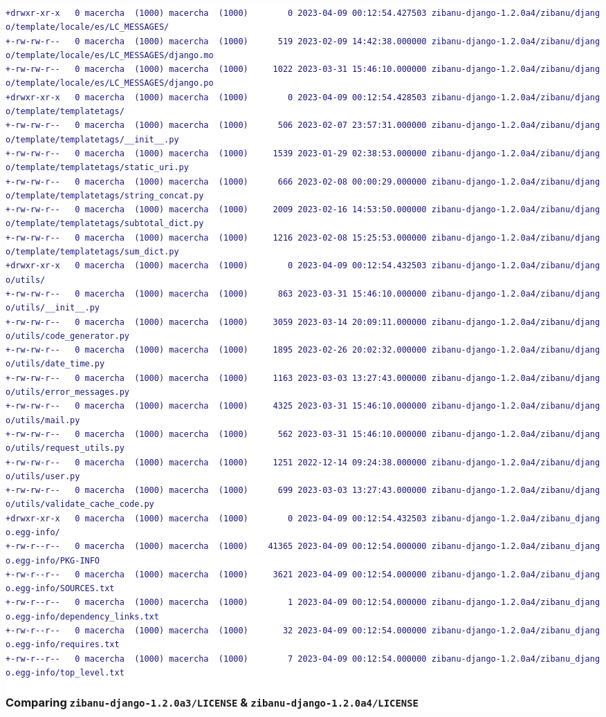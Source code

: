 ```diff
+drwxr-xr-x   0 macercha  (1000) macercha  (1000)        0 2023-04-09 00:12:54.427503 zibanu-django-1.2.0a4/zibanu/django/template/locale/es/LC_MESSAGES/
+-rw-rw-r--   0 macercha  (1000) macercha  (1000)      519 2023-02-09 14:42:38.000000 zibanu-django-1.2.0a4/zibanu/django/template/locale/es/LC_MESSAGES/django.mo
+-rw-rw-r--   0 macercha  (1000) macercha  (1000)     1022 2023-03-31 15:46:10.000000 zibanu-django-1.2.0a4/zibanu/django/template/locale/es/LC_MESSAGES/django.po
+drwxr-xr-x   0 macercha  (1000) macercha  (1000)        0 2023-04-09 00:12:54.428503 zibanu-django-1.2.0a4/zibanu/django/template/templatetags/
+-rw-rw-r--   0 macercha  (1000) macercha  (1000)      506 2023-02-07 23:57:31.000000 zibanu-django-1.2.0a4/zibanu/django/template/templatetags/__init__.py
+-rw-rw-r--   0 macercha  (1000) macercha  (1000)     1539 2023-01-29 02:38:53.000000 zibanu-django-1.2.0a4/zibanu/django/template/templatetags/static_uri.py
+-rw-rw-r--   0 macercha  (1000) macercha  (1000)      666 2023-02-08 00:00:29.000000 zibanu-django-1.2.0a4/zibanu/django/template/templatetags/string_concat.py
+-rw-rw-r--   0 macercha  (1000) macercha  (1000)     2009 2023-02-16 14:53:50.000000 zibanu-django-1.2.0a4/zibanu/django/template/templatetags/subtotal_dict.py
+-rw-rw-r--   0 macercha  (1000) macercha  (1000)     1216 2023-02-08 15:25:53.000000 zibanu-django-1.2.0a4/zibanu/django/template/templatetags/sum_dict.py
+drwxr-xr-x   0 macercha  (1000) macercha  (1000)        0 2023-04-09 00:12:54.432503 zibanu-django-1.2.0a4/zibanu/django/utils/
+-rw-rw-r--   0 macercha  (1000) macercha  (1000)      863 2023-03-31 15:46:10.000000 zibanu-django-1.2.0a4/zibanu/django/utils/__init__.py
+-rw-rw-r--   0 macercha  (1000) macercha  (1000)     3059 2023-03-14 20:09:11.000000 zibanu-django-1.2.0a4/zibanu/django/utils/code_generator.py
+-rw-rw-r--   0 macercha  (1000) macercha  (1000)     1895 2023-02-26 20:02:32.000000 zibanu-django-1.2.0a4/zibanu/django/utils/date_time.py
+-rw-rw-r--   0 macercha  (1000) macercha  (1000)     1163 2023-03-03 13:27:43.000000 zibanu-django-1.2.0a4/zibanu/django/utils/error_messages.py
+-rw-rw-r--   0 macercha  (1000) macercha  (1000)     4325 2023-03-31 15:46:10.000000 zibanu-django-1.2.0a4/zibanu/django/utils/mail.py
+-rw-rw-r--   0 macercha  (1000) macercha  (1000)      562 2023-03-31 15:46:10.000000 zibanu-django-1.2.0a4/zibanu/django/utils/request_utils.py
+-rw-rw-r--   0 macercha  (1000) macercha  (1000)     1251 2022-12-14 09:24:38.000000 zibanu-django-1.2.0a4/zibanu/django/utils/user.py
+-rw-rw-r--   0 macercha  (1000) macercha  (1000)      699 2023-03-03 13:27:43.000000 zibanu-django-1.2.0a4/zibanu/django/utils/validate_cache_code.py
+drwxr-xr-x   0 macercha  (1000) macercha  (1000)        0 2023-04-09 00:12:54.432503 zibanu-django-1.2.0a4/zibanu_django.egg-info/
+-rw-r--r--   0 macercha  (1000) macercha  (1000)    41365 2023-04-09 00:12:54.000000 zibanu-django-1.2.0a4/zibanu_django.egg-info/PKG-INFO
+-rw-r--r--   0 macercha  (1000) macercha  (1000)     3621 2023-04-09 00:12:54.000000 zibanu-django-1.2.0a4/zibanu_django.egg-info/SOURCES.txt
+-rw-r--r--   0 macercha  (1000) macercha  (1000)        1 2023-04-09 00:12:54.000000 zibanu-django-1.2.0a4/zibanu_django.egg-info/dependency_links.txt
+-rw-r--r--   0 macercha  (1000) macercha  (1000)       32 2023-04-09 00:12:54.000000 zibanu-django-1.2.0a4/zibanu_django.egg-info/requires.txt
+-rw-r--r--   0 macercha  (1000) macercha  (1000)        7 2023-04-09 00:12:54.000000 zibanu-django-1.2.0a4/zibanu_django.egg-info/top_level.txt
```

### Comparing `zibanu-django-1.2.0a3/LICENSE` & `zibanu-django-1.2.0a4/LICENSE`

